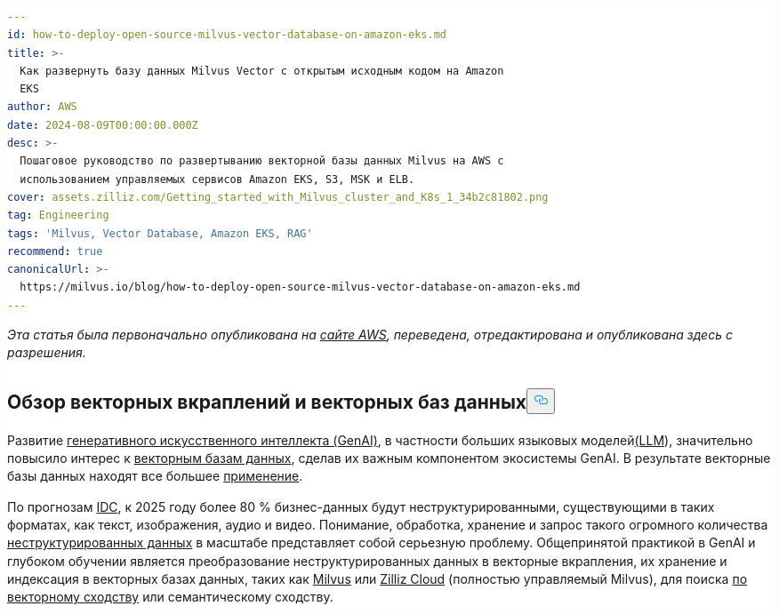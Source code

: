 ```yaml
---
id: how-to-deploy-open-source-milvus-vector-database-on-amazon-eks.md
title: >-
  Как развернуть базу данных Milvus Vector с открытым исходным кодом на Amazon
  EKS
author: AWS
date: 2024-08-09T00:00:00.000Z
desc: >-
  Пошаговое руководство по развертыванию векторной базы данных Milvus на AWS с
  использованием управляемых сервисов Amazon EKS, S3, MSK и ELB.
cover: assets.zilliz.com/Getting_started_with_Milvus_cluster_and_K8s_1_34b2c81802.png
tag: Engineering
tags: 'Milvus, Vector Database, Amazon EKS, RAG'
recommend: true
canonicalUrl: >-
  https://milvus.io/blog/how-to-deploy-open-source-milvus-vector-database-on-amazon-eks.md
---
```

<p><em>Эта статья была первоначально опубликована на <a href="https://aws.amazon.com/cn/blogs/china/build-open-source-vector-database-milvus-based-on-amazon-eks/"><em>сайте AWS</em></a>, переведена, отредактирована и опубликована здесь с разрешения.</em></p>
<h2 id="An-Overview-of-Vector-Embeddings-and-Vector-Databases" class="common-anchor-header">Обзор векторных вкраплений и векторных баз данных<button data-href="#An-Overview-of-Vector-Embeddings-and-Vector-Databases" class="anchor-icon" translate="no">
      <svg translate="no"
        aria-hidden="true"
        focusable="false"
        height="20"
        version="1.1"
        viewBox="0 0 16 16"
        width="16"
      >
        <path
          fill="#0092E4"
          fill-rule="evenodd"
          d="M4 9h1v1H4c-1.5 0-3-1.69-3-3.5S2.55 3 4 3h4c1.45 0 3 1.69 3 3.5 0 1.41-.91 2.72-2 3.25V8.59c.58-.45 1-1.27 1-2.09C10 5.22 8.98 4 8 4H4c-.98 0-2 1.22-2 2.5S3 9 4 9zm9-3h-1v1h1c1 0 2 1.22 2 2.5S13.98 12 13 12H9c-.98 0-2-1.22-2-2.5 0-.83.42-1.64 1-2.09V6.25c-1.09.53-2 1.84-2 3.25C6 11.31 7.55 13 9 13h4c1.45 0 3-1.69 3-3.5S14.5 6 13 6z"
        ></path>
      </svg>
    </button></h2><p>Развитие <a href="https://zilliz.com/learn/generative-ai">генеративного искусственного интеллекта (GenAI)</a>, в частности больших языковых моделей<a href="https://zilliz.com/glossary/large-language-models-(llms)">(LLM</a>), значительно повысило интерес к <a href="https://zilliz.com/learn/what-is-vector-database">векторным базам данных</a>, сделав их важным компонентом экосистемы GenAI. В результате векторные базы данных находят все большее <a href="https://milvus.io/use-cases">применение</a>.</p>
<p>По прогнозам <a href="https://venturebeat.com/data-infrastructure/report-80-of-global-datasphere-will-be-unstructured-by-2025/">IDC</a>, к 2025 году более 80 % бизнес-данных будут неструктурированными, существующими в таких форматах, как текст, изображения, аудио и видео. Понимание, обработка, хранение и запрос такого огромного количества <a href="https://zilliz.com/learn/introduction-to-unstructured-data">неструктурированных данных</a> в масштабе представляет собой серьезную проблему. Общепринятой практикой в GenAI и глубоком обучении является преобразование неструктурированных данных в векторные вкрапления, их хранение и индексация в векторных базах данных, таких как <a href="https://milvus.io/intro">Milvus</a> или <a href="https://zilliz.com/cloud">Zilliz Cloud</a> (полностью управляемый Milvus), для поиска <a href="https://zilliz.com/learn/vector-similarity-search">по векторному сходству</a> или семантическому сходству.</p>